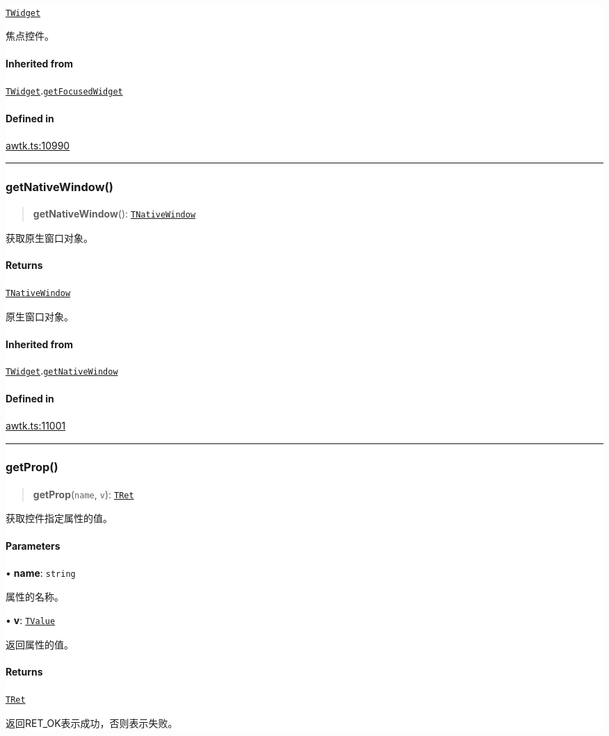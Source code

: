 [`TWidget`](TWidget.md)

焦点控件。

#### Inherited from

[`TWidget`](TWidget.md).[`getFocusedWidget`](TWidget.md#getfocusedwidget)

#### Defined in

[awtk.ts:10990](https://github.com/zlgopen/awtk-binding/blob/a700388ad7cc060c10001c4cf776a40433e0a4e7/tools/code_gen/js/output/awtk.ts#L10990)

***

### getNativeWindow()

> **getNativeWindow**(): [`TNativeWindow`](TNativeWindow.md)

获取原生窗口对象。

#### Returns

[`TNativeWindow`](TNativeWindow.md)

原生窗口对象。

#### Inherited from

[`TWidget`](TWidget.md).[`getNativeWindow`](TWidget.md#getnativewindow)

#### Defined in

[awtk.ts:11001](https://github.com/zlgopen/awtk-binding/blob/a700388ad7cc060c10001c4cf776a40433e0a4e7/tools/code_gen/js/output/awtk.ts#L11001)

***

### getProp()

> **getProp**(`name`, `v`): [`TRet`](../enumerations/TRet.md)

获取控件指定属性的值。

#### Parameters

• **name**: `string`

属性的名称。

• **v**: [`TValue`](TValue.md)

返回属性的值。

#### Returns

[`TRet`](../enumerations/TRet.md)

返回RET_OK表示成功，否则表示失败。
